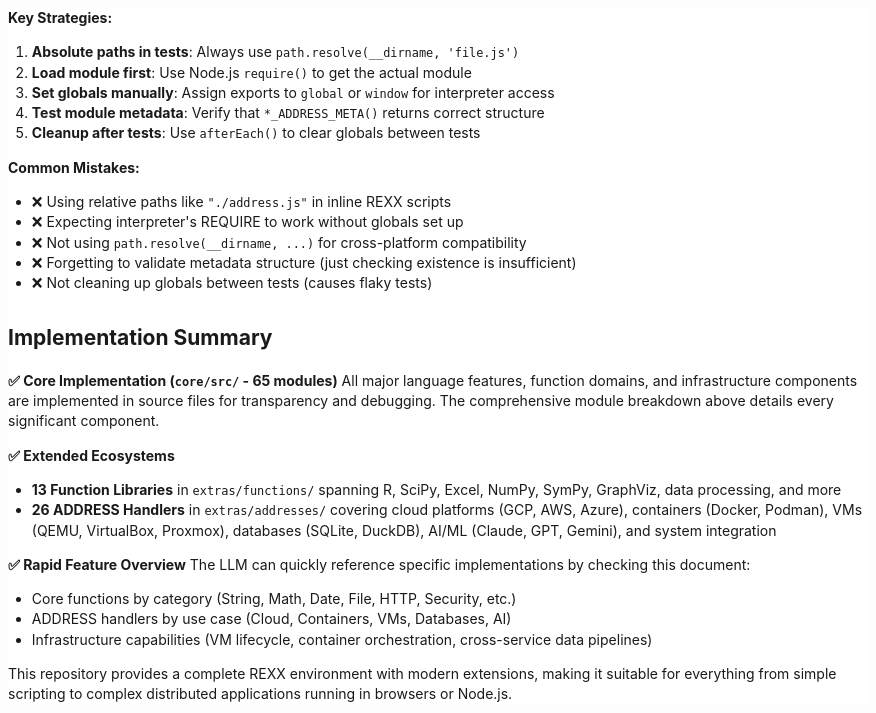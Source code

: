 **Key Strategies:**
1. **Absolute paths in tests**: Always use `path.resolve(__dirname, 'file.js')`
2. **Load module first**: Use Node.js `require()` to get the actual module
3. **Set globals manually**: Assign exports to `global` or `window` for interpreter access
4. **Test module metadata**: Verify that `*_ADDRESS_META()` returns correct structure
5. **Cleanup after tests**: Use `afterEach()` to clear globals between tests

**Common Mistakes:**
- ❌ Using relative paths like `"./address.js"` in inline REXX scripts
- ❌ Expecting interpreter's REQUIRE to work without globals set up
- ❌ Not using `path.resolve(__dirname, ...)` for cross-platform compatibility
- ❌ Forgetting to validate metadata structure (just checking existence is insufficient)
- ❌ Not cleaning up globals between tests (causes flaky tests)

## Implementation Summary

**✅ Core Implementation (`core/src/` - 65 modules)**
All major language features, function domains, and infrastructure components are implemented in source files for transparency and debugging. The comprehensive module breakdown above details every significant component.

**✅ Extended Ecosystems**
- **13 Function Libraries** in `extras/functions/` spanning R, SciPy, Excel, NumPy, SymPy, GraphViz, data processing, and more
- **26 ADDRESS Handlers** in `extras/addresses/` covering cloud platforms (GCP, AWS, Azure), containers (Docker, Podman), VMs (QEMU, VirtualBox, Proxmox), databases (SQLite, DuckDB), AI/ML (Claude, GPT, Gemini), and system integration

**✅ Rapid Feature Overview**
The LLM can quickly reference specific implementations by checking this document:
- Core functions by category (String, Math, Date, File, HTTP, Security, etc.)
- ADDRESS handlers by use case (Cloud, Containers, VMs, Databases, AI)
- Infrastructure capabilities (VM lifecycle, container orchestration, cross-service data pipelines)

This repository provides a complete REXX environment with modern extensions, making it suitable for everything from simple scripting to complex distributed applications running in browsers or Node.js.

